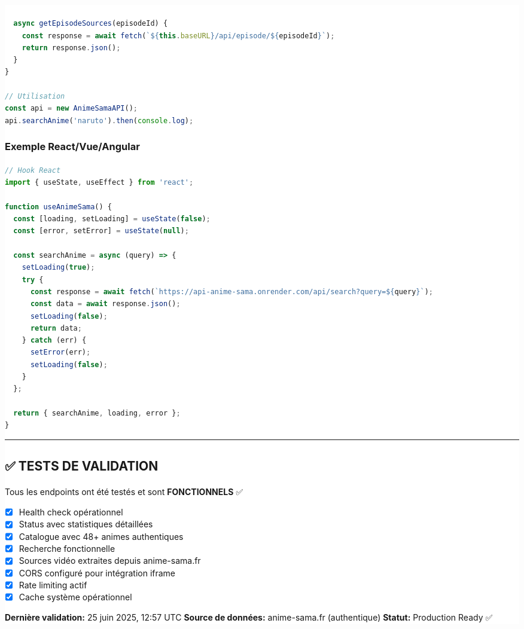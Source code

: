 ```javascript

  async getEpisodeSources(episodeId) {
    const response = await fetch(`${this.baseURL}/api/episode/${episodeId}`);
    return response.json();
  }
}

// Utilisation
const api = new AnimeSamaAPI();
api.searchAnime('naruto').then(console.log);
```

### Exemple React/Vue/Angular
```javascript
// Hook React
import { useState, useEffect } from 'react';

function useAnimeSama() {
  const [loading, setLoading] = useState(false);
  const [error, setError] = useState(null);

  const searchAnime = async (query) => {
    setLoading(true);
    try {
      const response = await fetch(`https://api-anime-sama.onrender.com/api/search?query=${query}`);
      const data = await response.json();
      setLoading(false);
      return data;
    } catch (err) {
      setError(err);
      setLoading(false);
    }
  };

  return { searchAnime, loading, error };
}
```

---

## ✅ TESTS DE VALIDATION

Tous les endpoints ont été testés et sont **FONCTIONNELS** ✅

- [x] Health check opérationnel
- [x] Status avec statistiques détaillées  
- [x] Catalogue avec 48+ animes authentiques
- [x] Recherche fonctionnelle
- [x] Sources vidéo extraites depuis anime-sama.fr
- [x] CORS configuré pour intégration iframe
- [x] Rate limiting actif
- [x] Cache système opérationnel

**Dernière validation:** 25 juin 2025, 12:57 UTC
**Source de données:** anime-sama.fr (authentique)
**Statut:** Production Ready ✅
